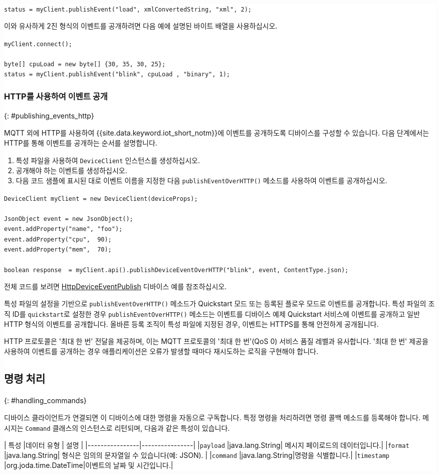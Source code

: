 ```
status = myClient.publishEvent("load", xmlConvertedString, "xml", 2);
```

이와 유사하게 2진 형식의 이벤트를 공개하려면 다음 예에 설명된 바이트 배열을 사용하십시오.

```
myClient.connect();

byte[] cpuLoad = new byte[] {30, 35, 30, 25};
status = myClient.publishEvent("blink", cpuLoad , "binary", 1);
```

### HTTP를 사용하여 이벤트 공개
{: #publishing_events_http}


MQTT 외에 HTTP를 사용하여 {{site.data.keyword.iot_short_notm}}에 이벤트를 공개하도록 디바이스를 구성할 수 있습니다. 다음 단계에서는 HTTP를 통해 이벤트를 공개하는 순서를 설명합니다.

1. 특성 파일을 사용하여 `DeviceClient` 인스턴스를 생성하십시오.
2. 공개해야 하는 이벤트를 생성하십시오.
3. 다음 코드 샘플에 표시된 대로 이벤트 이름을 지정한 다음 `publishEventOverHTTP()` 메소드를 사용하여 이벤트를 공개하십시오.

``` sourceCode
DeviceClient myClient = new DeviceClient(deviceProps);

JsonObject event = new JsonObject();
event.addProperty("name", "foo");
event.addProperty("cpu",  90);
event.addProperty("mem",  70);

boolean response  = myClient.api().publishDeviceEventOverHTTP("blink", event, ContentType.json);
```

전체 코드를 보려면 [HttpDeviceEventPublish] 디바이스 예를 참조하십시오.

특성 파일의 설정을 기반으로 `publishEventOverHTTP()` 메소드가 Quickstart 모드 또는 등록된 플로우 모드로 이벤트를 공개합니다. 특성 파일의 조직 ID를 `quickstart`로 설정한 경우 `publishEventOverHTTP()` 메소드는 이벤트를 디바이스 예제 Quickstart 서비스에 이벤트를 공개하고 일반 HTTP 형식의 이벤트를 공개합니다. 올바른 등록 조직이 특성 파일에 지정된 경우, 이벤트는 HTTPS를 통해 안전하게 공개됩니다.

HTTP 프로토콜은 '최대 한 번' 전달을 제공하며, 이는 MQTT 프로토콜의 '최대 한 번'(QoS 0) 서비스 품질 레벨과 유사합니다. '최대 한 번' 제공을 사용하여 이벤트를 공개하는 경우 애플리케이션은 오류가 발생할 때마다 재시도하는 로직을 구현해야 합니다.

[HttpDeviceEventPublish]: https://github.com/ibm-messaging/iot-device-samples/blob/master/java/device-samples/src/main/java/com/ibm/iotf/sample/client/device/HttpDeviceEventPublish.java

## 명령 처리
{: #handling_commands}

디바이스 클라이언트가 연결되면 이 디바이스에 대한 명령을 자동으로 구독합니다. 특정 명령을 처리하려면 명령 콜백 메소드를 등록해야 합니다.
메시지는 `Command` 클래스의 인스턴스로 리턴되며, 다음과 같은 특성이 있습니다.

| 특성     |데이터 유형     | 설명 |
|----------------|----------------|
|`payload` |java.lang.String| 메시지 페이로드의 데이터입니다.|
|`format`  |java.lang.String| 형식은 임의의 문자열일 수 있습니다(예: JSON). |
|`command`   |java.lang.String|명령을 식별합니다.|
|`timestamp`   |org.joda.time.DateTime|이벤트의 날짜 및 시간입니다.|
